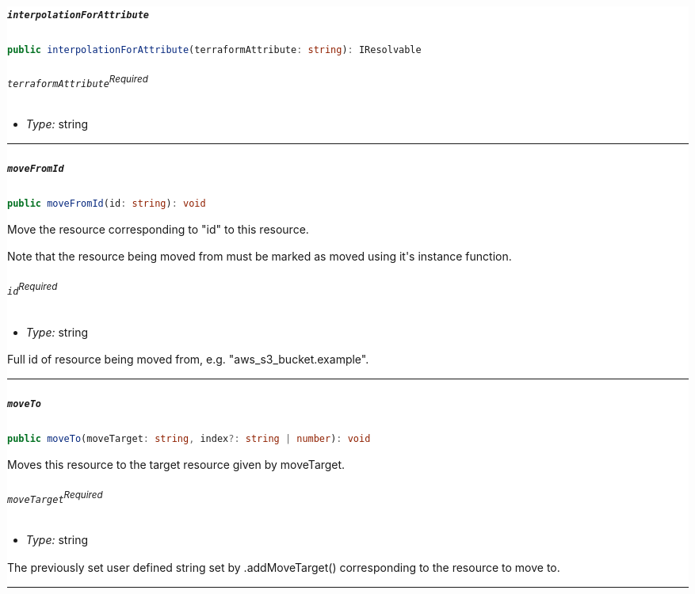 ##### `interpolationForAttribute` <a name="interpolationForAttribute" id="@cdktf/provider-opentelekomcloud.dcVirtualGatewayV3.DcVirtualGatewayV3.interpolationForAttribute"></a>

```typescript
public interpolationForAttribute(terraformAttribute: string): IResolvable
```

###### `terraformAttribute`<sup>Required</sup> <a name="terraformAttribute" id="@cdktf/provider-opentelekomcloud.dcVirtualGatewayV3.DcVirtualGatewayV3.interpolationForAttribute.parameter.terraformAttribute"></a>

- *Type:* string

---

##### `moveFromId` <a name="moveFromId" id="@cdktf/provider-opentelekomcloud.dcVirtualGatewayV3.DcVirtualGatewayV3.moveFromId"></a>

```typescript
public moveFromId(id: string): void
```

Move the resource corresponding to "id" to this resource.

Note that the resource being moved from must be marked as moved using it's instance function.

###### `id`<sup>Required</sup> <a name="id" id="@cdktf/provider-opentelekomcloud.dcVirtualGatewayV3.DcVirtualGatewayV3.moveFromId.parameter.id"></a>

- *Type:* string

Full id of resource being moved from, e.g. "aws_s3_bucket.example".

---

##### `moveTo` <a name="moveTo" id="@cdktf/provider-opentelekomcloud.dcVirtualGatewayV3.DcVirtualGatewayV3.moveTo"></a>

```typescript
public moveTo(moveTarget: string, index?: string | number): void
```

Moves this resource to the target resource given by moveTarget.

###### `moveTarget`<sup>Required</sup> <a name="moveTarget" id="@cdktf/provider-opentelekomcloud.dcVirtualGatewayV3.DcVirtualGatewayV3.moveTo.parameter.moveTarget"></a>

- *Type:* string

The previously set user defined string set by .addMoveTarget() corresponding to the resource to move to.

---
